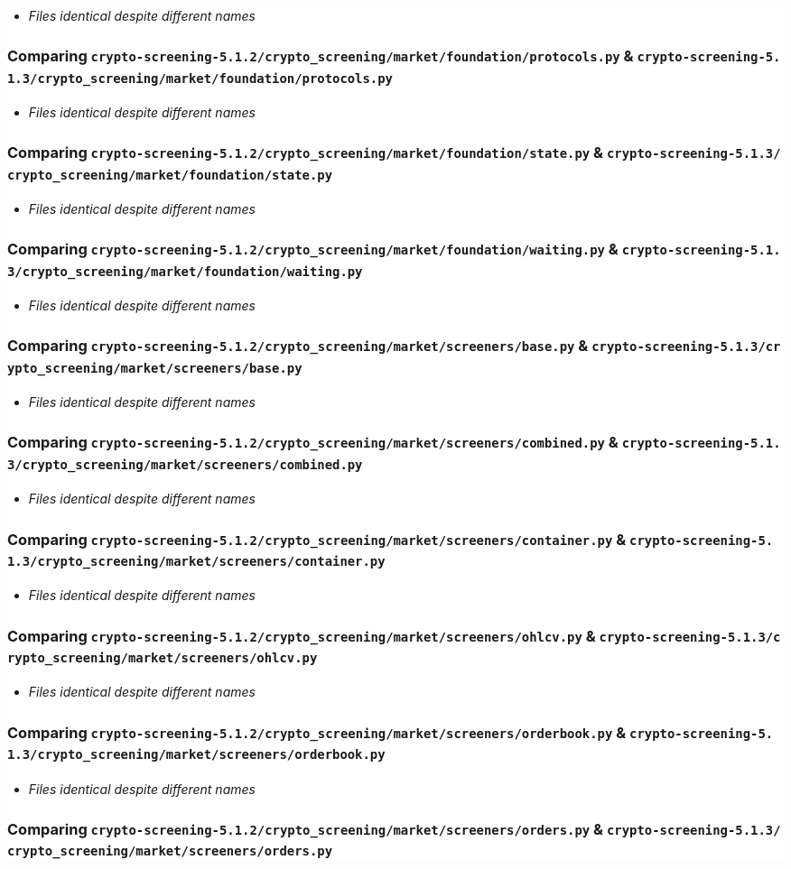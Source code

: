  * *Files identical despite different names*

### Comparing `crypto-screening-5.1.2/crypto_screening/market/foundation/protocols.py` & `crypto-screening-5.1.3/crypto_screening/market/foundation/protocols.py`

 * *Files identical despite different names*

### Comparing `crypto-screening-5.1.2/crypto_screening/market/foundation/state.py` & `crypto-screening-5.1.3/crypto_screening/market/foundation/state.py`

 * *Files identical despite different names*

### Comparing `crypto-screening-5.1.2/crypto_screening/market/foundation/waiting.py` & `crypto-screening-5.1.3/crypto_screening/market/foundation/waiting.py`

 * *Files identical despite different names*

### Comparing `crypto-screening-5.1.2/crypto_screening/market/screeners/base.py` & `crypto-screening-5.1.3/crypto_screening/market/screeners/base.py`

 * *Files identical despite different names*

### Comparing `crypto-screening-5.1.2/crypto_screening/market/screeners/combined.py` & `crypto-screening-5.1.3/crypto_screening/market/screeners/combined.py`

 * *Files identical despite different names*

### Comparing `crypto-screening-5.1.2/crypto_screening/market/screeners/container.py` & `crypto-screening-5.1.3/crypto_screening/market/screeners/container.py`

 * *Files identical despite different names*

### Comparing `crypto-screening-5.1.2/crypto_screening/market/screeners/ohlcv.py` & `crypto-screening-5.1.3/crypto_screening/market/screeners/ohlcv.py`

 * *Files identical despite different names*

### Comparing `crypto-screening-5.1.2/crypto_screening/market/screeners/orderbook.py` & `crypto-screening-5.1.3/crypto_screening/market/screeners/orderbook.py`

 * *Files identical despite different names*

### Comparing `crypto-screening-5.1.2/crypto_screening/market/screeners/orders.py` & `crypto-screening-5.1.3/crypto_screening/market/screeners/orders.py`
